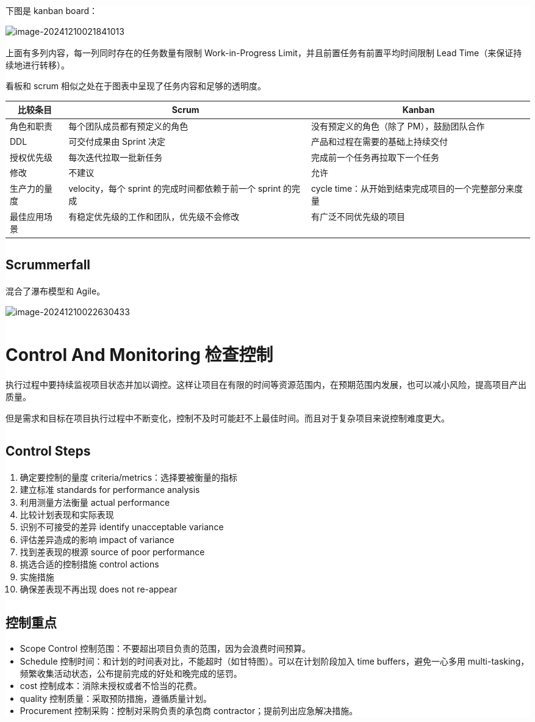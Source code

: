 下图是 kanban board：

![image-20241210021841013](https://raw.githubusercontent.com/Jingqing3948/FigureBed/main/mdImages/202412100218175.png)

上面有多列内容，每一列同时存在的任务数量有限制 Work-in-Progress Limit，并且前置任务有前置平均时间限制 Lead Time（来保证持续地进行转移）。

看板和 scrum 相似之处在于图表中呈现了任务内容和足够的透明度。

| 比较条目     | Scrum                                                        | Kanban                                               |
| ------------ | ------------------------------------------------------------ | ---------------------------------------------------- |
| 角色和职责   | 每个团队成员都有预定义的角色                                 | 没有预定义的角色（除了 PM），鼓励团队合作            |
| DDL          | 可交付成果由 Sprint 决定                                     | 产品和过程在需要的基础上持续交付                     |
| 授权优先级   | 每次迭代拉取一批新任务                                       | 完成前一个任务再拉取下一个任务                       |
| 修改         | 不建议                                                       | 允许                                                 |
| 生产力的量度 | velocity，每个 sprint 的完成时间都依赖于前一个 sprint 的完成 | cycle time：从开始到结束完成项目的一个完整部分来度量 |
| 最佳应用场景 | 有稳定优先级的工作和团队，优先级不会修改                     | 有广泛不同优先级的项目                               |

## Scrummerfall

混合了瀑布模型和 Agile。

![image-20241210022630433](https://raw.githubusercontent.com/Jingqing3948/FigureBed/main/mdImages/202412100226532.png)

# Control And Monitoring 检查控制

执行过程中要持续监视项目状态并加以调控。这样让项目在有限的时间等资源范围内，在预期范围内发展，也可以减小风险，提高项目产出质量。

但是需求和目标在项目执行过程中不断变化，控制不及时可能赶不上最佳时间。而且对于复杂项目来说控制难度更大。

## Control Steps

1. 确定要控制的量度 criteria/metrics：选择要被衡量的指标
2. 建立标准 standards for performance analysis
3. 利用测量方法衡量 actual performance
4. 比较计划表现和实际表现
5. 识别不可接受的差异 identify unacceptable variance
6. 评估差异造成的影响 impact of variance
7. 找到差表现的根源 source of poor performance
8. 挑选合适的控制措施 control actions
9. 实施措施
10. 确保差表现不再出现 does not re-appear

## 控制重点

- Scope Control 控制范围：不要超出项目负责的范围，因为会浪费时间预算。
- Schedule 控制时间：和计划的时间表对比，不能超时（如甘特图）。可以在计划阶段加入 time buffers，避免一心多用 multi-tasking，频繁收集活动状态，公布提前完成的好处和晚完成的惩罚。
- cost 控制成本：消除未授权或者不恰当的花费。
- quality 控制质量：采取预防措施，遵循质量计划。
- Procurement 控制采购：控制对采购负责的承包商 contractor；提前列出应急解决措施。
